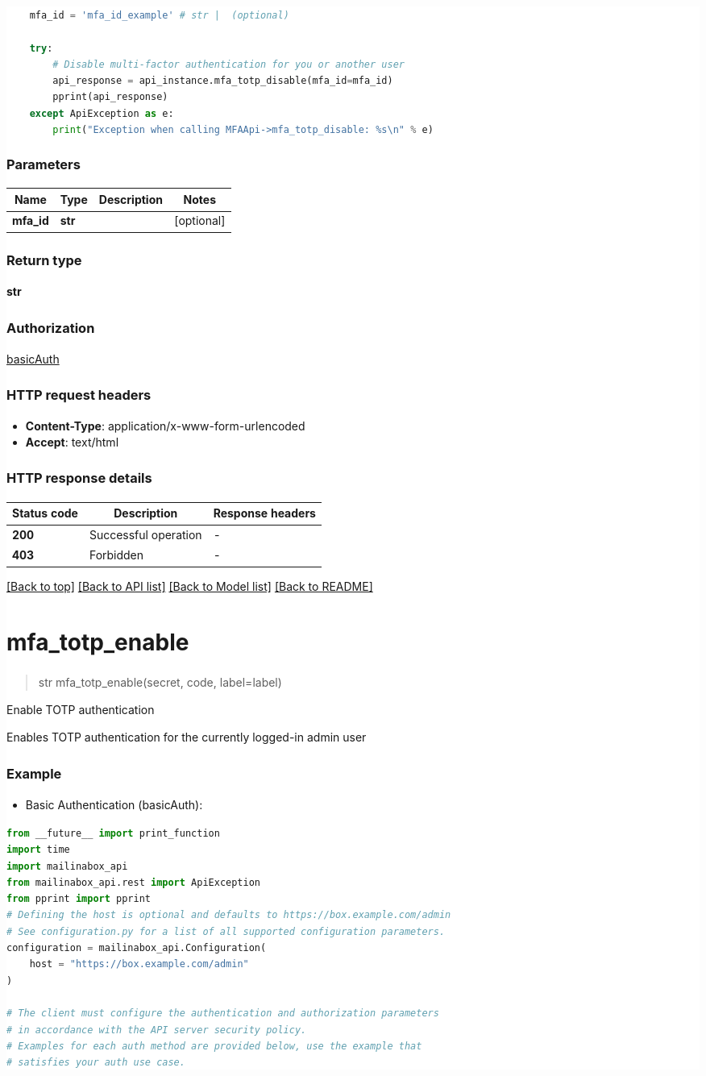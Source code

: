 ```python
    mfa_id = 'mfa_id_example' # str |  (optional)

    try:
        # Disable multi-factor authentication for you or another user
        api_response = api_instance.mfa_totp_disable(mfa_id=mfa_id)
        pprint(api_response)
    except ApiException as e:
        print("Exception when calling MFAApi->mfa_totp_disable: %s\n" % e)
```

### Parameters

Name | Type | Description  | Notes
------------- | ------------- | ------------- | -------------
 **mfa_id** | **str**|  | [optional] 

### Return type

**str**

### Authorization

[basicAuth](../README.md#basicAuth)

### HTTP request headers

 - **Content-Type**: application/x-www-form-urlencoded
 - **Accept**: text/html

### HTTP response details
| Status code | Description | Response headers |
|-------------|-------------|------------------|
**200** | Successful operation |  -  |
**403** | Forbidden |  -  |

[[Back to top]](#) [[Back to API list]](../README.md#documentation-for-api-endpoints) [[Back to Model list]](../README.md#documentation-for-models) [[Back to README]](../README.md)

# **mfa_totp_enable**
> str mfa_totp_enable(secret, code, label=label)

Enable TOTP authentication

Enables TOTP authentication for the currently logged-in admin user

### Example

* Basic Authentication (basicAuth):
```python
from __future__ import print_function
import time
import mailinabox_api
from mailinabox_api.rest import ApiException
from pprint import pprint
# Defining the host is optional and defaults to https://box.example.com/admin
# See configuration.py for a list of all supported configuration parameters.
configuration = mailinabox_api.Configuration(
    host = "https://box.example.com/admin"
)

# The client must configure the authentication and authorization parameters
# in accordance with the API server security policy.
# Examples for each auth method are provided below, use the example that
# satisfies your auth use case.
```
